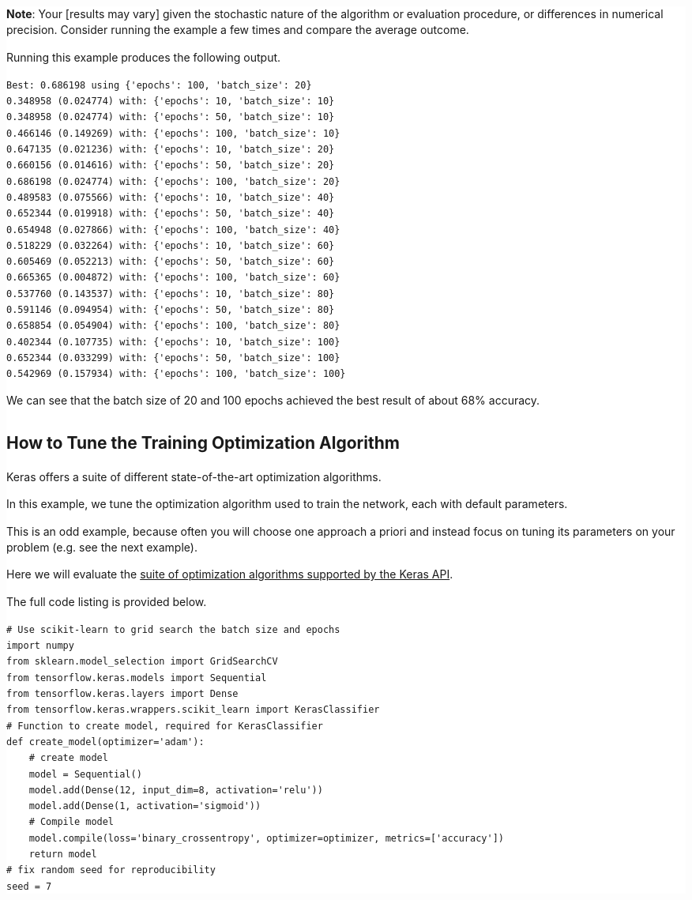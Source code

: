 **Note**: Your [results may vary] given the stochastic nature of the algorithm or evaluation procedure, or
differences in numerical precision. Consider running the example a few
times and compare the average outcome.

Running this example produces the following output.

```
Best: 0.686198 using {'epochs': 100, 'batch_size': 20}
0.348958 (0.024774) with: {'epochs': 10, 'batch_size': 10}
0.348958 (0.024774) with: {'epochs': 50, 'batch_size': 10}
0.466146 (0.149269) with: {'epochs': 100, 'batch_size': 10}
0.647135 (0.021236) with: {'epochs': 10, 'batch_size': 20}
0.660156 (0.014616) with: {'epochs': 50, 'batch_size': 20}
0.686198 (0.024774) with: {'epochs': 100, 'batch_size': 20}
0.489583 (0.075566) with: {'epochs': 10, 'batch_size': 40}
0.652344 (0.019918) with: {'epochs': 50, 'batch_size': 40}
0.654948 (0.027866) with: {'epochs': 100, 'batch_size': 40}
0.518229 (0.032264) with: {'epochs': 10, 'batch_size': 60}
0.605469 (0.052213) with: {'epochs': 50, 'batch_size': 60}
0.665365 (0.004872) with: {'epochs': 100, 'batch_size': 60}
0.537760 (0.143537) with: {'epochs': 10, 'batch_size': 80}
0.591146 (0.094954) with: {'epochs': 50, 'batch_size': 80}
0.658854 (0.054904) with: {'epochs': 100, 'batch_size': 80}
0.402344 (0.107735) with: {'epochs': 10, 'batch_size': 100}
0.652344 (0.033299) with: {'epochs': 50, 'batch_size': 100}
0.542969 (0.157934) with: {'epochs': 100, 'batch_size': 100}
```

We can see that the batch size of 20 and 100 epochs achieved the best
result of about 68% accuracy.


How to Tune the Training Optimization Algorithm
-----------------------------------------------

Keras offers a suite of different state-of-the-art optimization
algorithms.

In this example, we tune the optimization algorithm used to train the
network, each with default parameters.

This is an odd example, because often you will choose one approach a
priori and instead focus on tuning its parameters on your problem (e.g.
see the next example).

Here we will evaluate the [suite of optimization algorithms supported by
the Keras API](http://keras.io/optimizers/).

The full code listing is provided below.

```
# Use scikit-learn to grid search the batch size and epochs
import numpy
from sklearn.model_selection import GridSearchCV
from tensorflow.keras.models import Sequential
from tensorflow.keras.layers import Dense
from tensorflow.keras.wrappers.scikit_learn import KerasClassifier
# Function to create model, required for KerasClassifier
def create_model(optimizer='adam'):
	# create model
	model = Sequential()
	model.add(Dense(12, input_dim=8, activation='relu'))
	model.add(Dense(1, activation='sigmoid'))
	# Compile model
	model.compile(loss='binary_crossentropy', optimizer=optimizer, metrics=['accuracy'])
	return model
# fix random seed for reproducibility
seed = 7
```